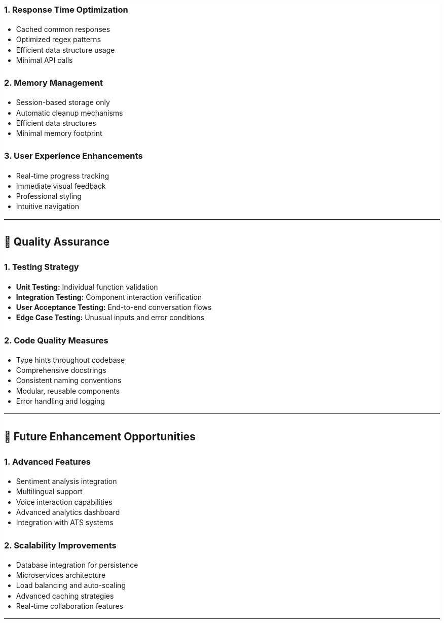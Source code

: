 ### **1. Response Time Optimization**
- Cached common responses
- Optimized regex patterns
- Efficient data structure usage
- Minimal API calls

### **2. Memory Management**
- Session-based storage only
- Automatic cleanup mechanisms
- Efficient data structures
- Minimal memory footprint

### **3. User Experience Enhancements**
- Real-time progress tracking
- Immediate visual feedback
- Professional styling
- Intuitive navigation

---

## 🎯 Quality Assurance

### **1. Testing Strategy**
- **Unit Testing:** Individual function validation
- **Integration Testing:** Component interaction verification
- **User Acceptance Testing:** End-to-end conversation flows
- **Edge Case Testing:** Unusual inputs and error conditions

### **2. Code Quality Measures**
- Type hints throughout codebase
- Comprehensive docstrings
- Consistent naming conventions
- Modular, reusable components
- Error handling and logging

---

## 🚀 Future Enhancement Opportunities

### **1. Advanced Features**
- Sentiment analysis integration
- Multilingual support
- Voice interaction capabilities
- Advanced analytics dashboard
- Integration with ATS systems

### **2. Scalability Improvements**
- Database integration for persistence
- Microservices architecture
- Load balancing and auto-scaling
- Advanced caching strategies
- Real-time collaboration features

---